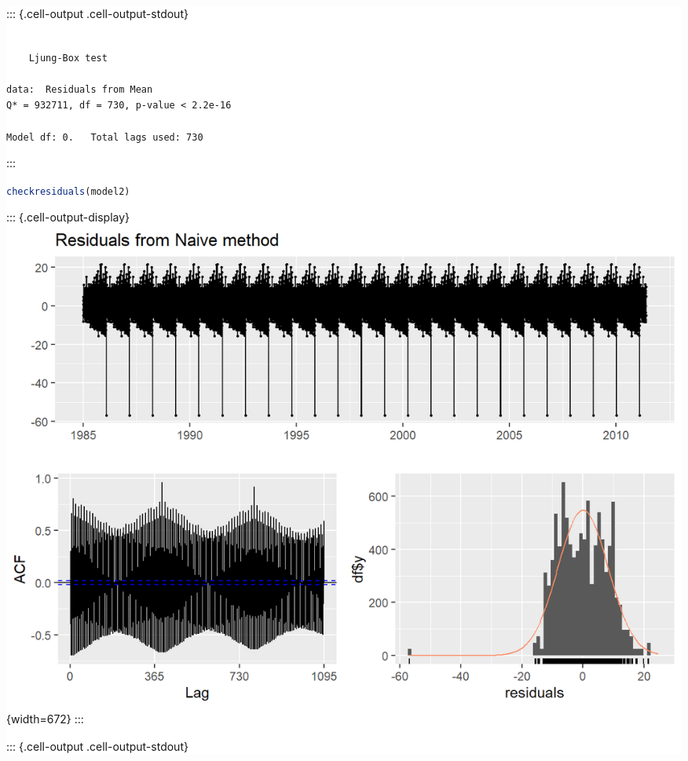 ::: {.cell-output .cell-output-stdout}

```

	Ljung-Box test

data:  Residuals from Mean
Q* = 932711, df = 730, p-value < 2.2e-16

Model df: 0.   Total lags used: 730
```


:::

```{.r .cell-code}
checkresiduals(model2)
```

::: {.cell-output-display}
![](project_ts_codes4_files/figure-html/unnamed-chunk-10-2.png){width=672}
:::

::: {.cell-output .cell-output-stdout}
